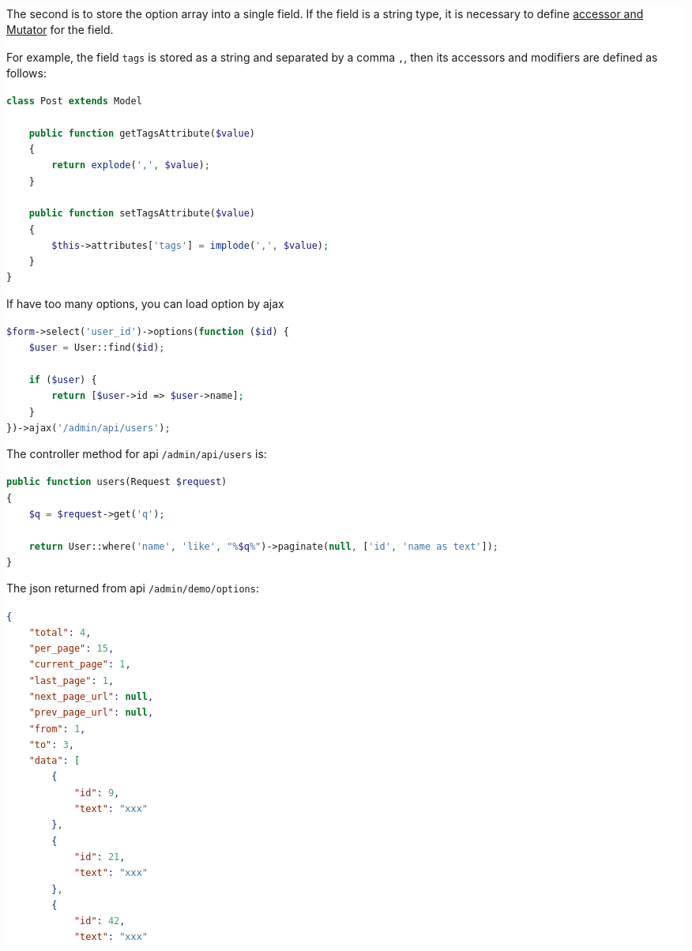 The second is to store the option array into a single field. If the field is a string type, it is necessary to define [accessor and Mutator](https://laravel.com/docs/5.5/eloquent-mutators) for the field.

For example, the field `tags` is stored as a string and separated by a comma `,`, then its accessors and modifiers are defined as follows:

```php
class Post extends Model

    public function getTagsAttribute($value)
    {
        return explode(',', $value);
    }

    public function setTagsAttribute($value)
    {
        $this->attributes['tags'] = implode(',', $value);
    }
}
```

If have too many options, you can load option by ajax

```php
$form->select('user_id')->options(function ($id) {
    $user = User::find($id);

    if ($user) {
        return [$user->id => $user->name];
    }
})->ajax('/admin/api/users');
```

The controller method for api `/admin/api/users` is:

```php
public function users(Request $request)
{
    $q = $request->get('q');

    return User::where('name', 'like', "%$q%")->paginate(null, ['id', 'name as text']);
}
```

The json returned from api `/admin/demo/options`:

```json
{
    "total": 4,
    "per_page": 15,
    "current_page": 1,
    "last_page": 1,
    "next_page_url": null,
    "prev_page_url": null,
    "from": 1,
    "to": 3,
    "data": [
        {
            "id": 9,
            "text": "xxx"
        },
        {
            "id": 21,
            "text": "xxx"
        },
        {
            "id": 42,
            "text": "xxx"
```